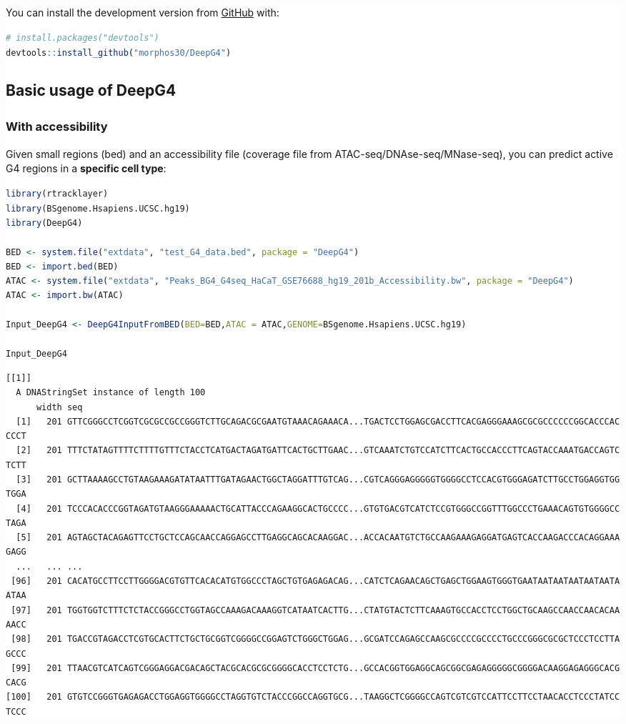 You can install the development version from
[GitHub](https://github.com/) with:

``` r
# install.packages("devtools")
devtools::install_github("morphos30/DeepG4")
```

## Basic usage of DeepG4

### With accessibility

Given small regions (bed) and an accessibility file (coverage file from
ATAC-seq/DNAse-seq/MNase-seq), you can predict active G4 regions in a
**specific cell type**:

``` r
library(rtracklayer)
library(BSgenome.Hsapiens.UCSC.hg19)
library(DeepG4)

BED <- system.file("extdata", "test_G4_data.bed", package = "DeepG4")
BED <- import.bed(BED)
ATAC <- system.file("extdata", "Peaks_BG4_G4seq_HaCaT_GSE76688_hg19_201b_Accessibility.bw", package = "DeepG4")
ATAC <- import.bw(ATAC)

Input_DeepG4 <- DeepG4InputFromBED(BED=BED,ATAC = ATAC,GENOME=BSgenome.Hsapiens.UCSC.hg19)

Input_DeepG4
```

    [[1]]
      A DNAStringSet instance of length 100
          width seq
      [1]   201 GTTCGGGCCTCGGTCGCGCCGCCGGGTCTTGCAGACGCGAATGTAAACAGAAACA...TGACTCCTGGAGCGACCTTCACGAGGGAAAGCGCGCCCCCCGGCACCCACCCCT
      [2]   201 TTTCTATAGTTTTCTTTTGTTTCTACCTCATGACTAGATGATTCACTGCTTGAAC...GTCAAATCTGTCCATCTTCACTGCCACCCTTCAGTACCAAATGACCAGTCTCTT
      [3]   201 GCTTAAAAGCCTGTAAGAAAGATATAATTTGATAGAACTGGCTAGGATTTGTCAG...CGTCAGGGAGGGGGTGGGGCCTCCACGTGGGAGATCTTGCCTGGAGGTGGTGGA
      [4]   201 TCCCACACCCGGTAGATGTAAGGGAAAAACTGCATTACCCAGAAGGCACTGCCCC...GTGTGACGTCATCTCCGTGGGCCGGTTTGGCCCTGAAACAGTGTGGGGCCTAGA
      [5]   201 AGTAGCTACAGAGTTCCTGCTCCAGCAACCAGGAGCCTTGAGGCAGCACAAGGAC...ACCACAATGTCTGCCAAGAAAGAGGATGAGTCACCAAGACCCACAGGAAAGAGG
      ...   ... ...
     [96]   201 CACATGCCTTCCTTGGGGACGTGTTCACACATGTGGCCCTAGCTGTGAGAGACAG...CATCTCAGAACAGCTGAGCTGGAAGTGGGTGAATAATAATAATAATAATAATAA
     [97]   201 TGGTGGTCTTTCTCTACCGGGCCTGGTAGCCAAAGACAAAGGTCATAATCACTTG...CTATGTACTCTTCAAAGTGCCACCTCCTGGCTGCAAGCCAACCAACACAAAACC
     [98]   201 TGACCGTAGACCTCGTGCACTTCTGCTGCGGTCGGGGCCGGAGTCTGGGCTGGAG...GCGATCCAGAGCCAAGCGCCCCGCCCCTGCCCGGGCGCGCTCCCTCCTTAGCCC
     [99]   201 TTAACGTCATCAGTCGGGAGGACGACAGCTACGCACGCGCGGGGCACCTCCTCTG...GCCACGGTGGAGGCAGCGGCGAGAGGGGGCGGGGACAAGGAGAGGGCACGCACG
    [100]   201 GTGTCCGGGTGAGAGACCTGGAGGTGGGGCCTAGGTGTCTACCCGGCCAGGTGCG...TAAGGCTCGGGGCCAGTCGTCGTCCATTCCTTCCTAACACCTCCCTATCCTCCC
